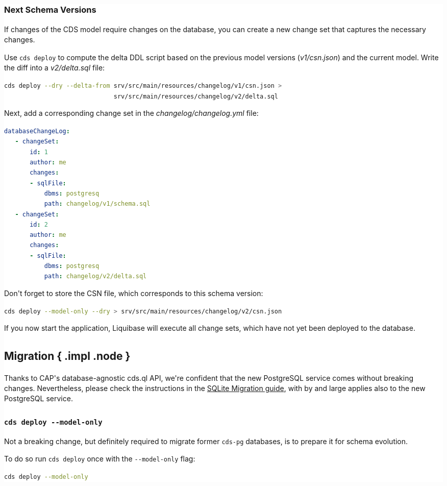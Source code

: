 ### Next Schema Versions

If changes of the CDS model require changes on the database, you can create a new change set that captures the necessary changes.

Use `cds deploy` to compute the delta DDL script based on the previous model versions (_v1/csn.json_) and the current model. Write the diff into a _v2/delta.sql_ file:

```sh
cds deploy --dry --delta-from srv/src/main/resources/changelog/v1/csn.json >
                              srv/src/main/resources/changelog/v2/delta.sql
```

Next, add a corresponding change set in the _changelog/changelog.yml_ file:

```yml
databaseChangeLog:
   - changeSet:
       id: 1
       author: me
       changes:
       - sqlFile:
           dbms: postgresq
           path: changelog/v1/schema.sql
   - changeSet:
       id: 2
       author: me
       changes:
       - sqlFile:
           dbms: postgresq
           path: changelog/v2/delta.sql
```

Don't forget to store the CSN file, which corresponds to this schema version:

```sh
cds deploy --model-only --dry > srv/src/main/resources/changelog/v2/csn.json
```

If you now start the application, Liquibase will execute all change sets, which have not yet been deployed to the database.

## Migration { .impl .node }

Thanks to CAP's database-agnostic cds.ql API, we're confident that the new PostgreSQL service comes without breaking changes. Nevertheless, please check the instructions in the [SQLite Migration guide](databases-sqlite#migration), with by and large applies also to the new PostgreSQL service.

### `cds deploy --model-only`

Not a breaking change, but definitely required to migrate former `cds-pg` databases, is to prepare it for schema evolution.

To do so run `cds deploy` once with the `--model-only` flag:

```sh
cds deploy --model-only
```
